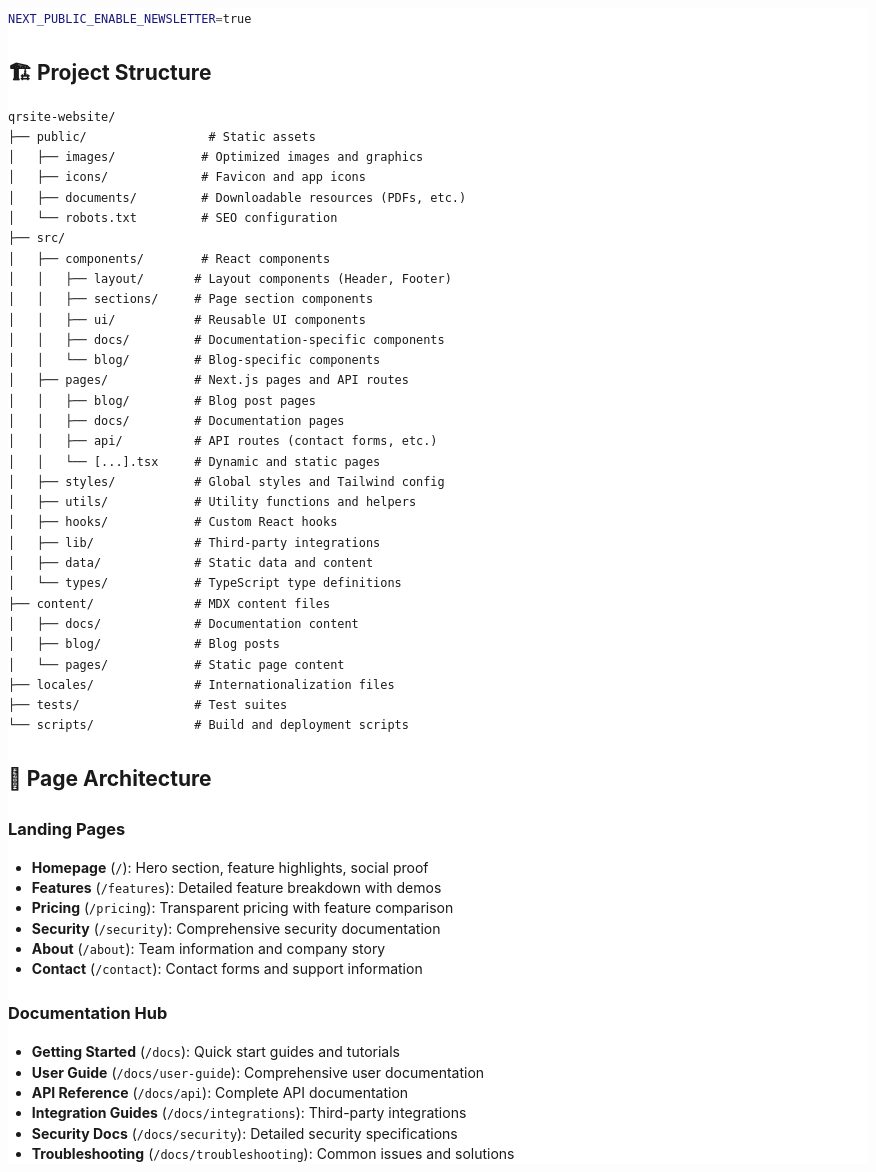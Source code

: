 ```bash
NEXT_PUBLIC_ENABLE_NEWSLETTER=true
```

## 🏗 Project Structure

```
qrsite-website/
├── public/                 # Static assets
│   ├── images/            # Optimized images and graphics
│   ├── icons/             # Favicon and app icons
│   ├── documents/         # Downloadable resources (PDFs, etc.)
│   └── robots.txt         # SEO configuration
├── src/
│   ├── components/        # React components
│   │   ├── layout/       # Layout components (Header, Footer)
│   │   ├── sections/     # Page section components
│   │   ├── ui/           # Reusable UI components
│   │   ├── docs/         # Documentation-specific components
│   │   └── blog/         # Blog-specific components
│   ├── pages/            # Next.js pages and API routes
│   │   ├── blog/         # Blog post pages
│   │   ├── docs/         # Documentation pages
│   │   ├── api/          # API routes (contact forms, etc.)
│   │   └── [...].tsx     # Dynamic and static pages
│   ├── styles/           # Global styles and Tailwind config
│   ├── utils/            # Utility functions and helpers
│   ├── hooks/            # Custom React hooks
│   ├── lib/              # Third-party integrations
│   ├── data/             # Static data and content
│   └── types/            # TypeScript type definitions
├── content/              # MDX content files
│   ├── docs/             # Documentation content
│   ├── blog/             # Blog posts
│   └── pages/            # Static page content
├── locales/              # Internationalization files
├── tests/                # Test suites
└── scripts/              # Build and deployment scripts
```

## 📄 Page Architecture

### Landing Pages
- **Homepage** (`/`): Hero section, feature highlights, social proof
- **Features** (`/features`): Detailed feature breakdown with demos
- **Pricing** (`/pricing`): Transparent pricing with feature comparison
- **Security** (`/security`): Comprehensive security documentation
- **About** (`/about`): Team information and company story
- **Contact** (`/contact`): Contact forms and support information

### Documentation Hub
- **Getting Started** (`/docs`): Quick start guides and tutorials
- **User Guide** (`/docs/user-guide`): Comprehensive user documentation
- **API Reference** (`/docs/api`): Complete API documentation
- **Integration Guides** (`/docs/integrations`): Third-party integrations
- **Security Docs** (`/docs/security`): Detailed security specifications
- **Troubleshooting** (`/docs/troubleshooting`): Common issues and solutions
